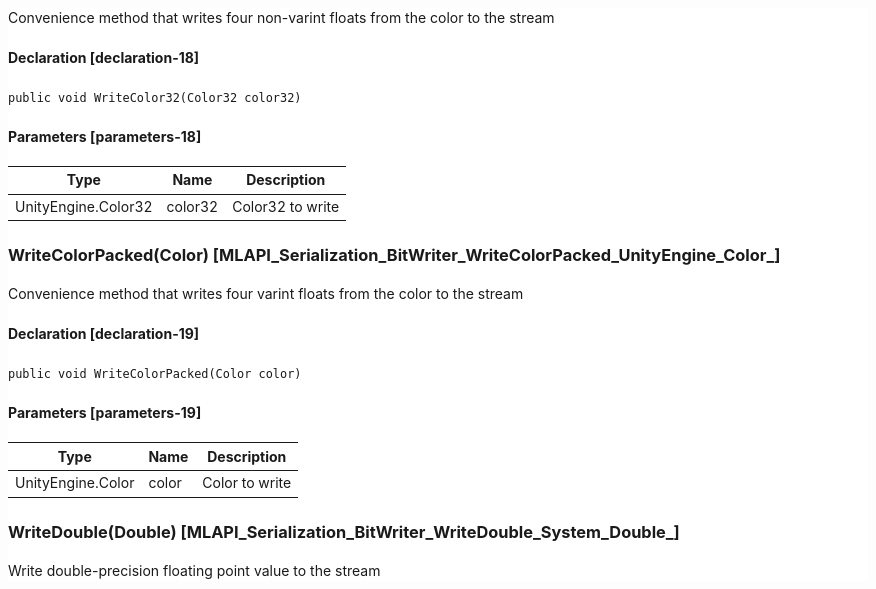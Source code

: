 Convenience method that writes four non-varint floats from the color to
the stream

</div>

<div class="markdown level1 conceptual" markdown="1">

</div>

#### Declaration [declaration-18]

    public void WriteColor32(Color32 color32)

#### Parameters [parameters-18]

| Type                                          | Name                                       | Description      |
|-----------------------------------------------|--------------------------------------------|------------------|
| <span class="xref">UnityEngine.Color32</span> | <span class="parametername">color32</span> | Color32 to write |

<span id="MLAPI_Serialization_BitWriter_WriteColorPacked_"></span>

### WriteColorPacked(Color) [MLAPI_Serialization_BitWriter_WriteColorPacked_UnityEngine_Color_]

<div class="markdown level1 summary" markdown="1">

Convenience method that writes four varint floats from the color to the
stream

</div>

<div class="markdown level1 conceptual" markdown="1">

</div>

#### Declaration [declaration-19]

    public void WriteColorPacked(Color color)

#### Parameters [parameters-19]

| Type                                        | Name                                     | Description    |
|---------------------------------------------|------------------------------------------|----------------|
| <span class="xref">UnityEngine.Color</span> | <span class="parametername">color</span> | Color to write |

<span id="MLAPI_Serialization_BitWriter_WriteDouble_"></span>

### WriteDouble(Double) [MLAPI_Serialization_BitWriter_WriteDouble_System_Double_]

<div class="markdown level1 summary" markdown="1">

Write double-precision floating point value to the stream

</div>

<div class="markdown level1 conceptual" markdown="1">
